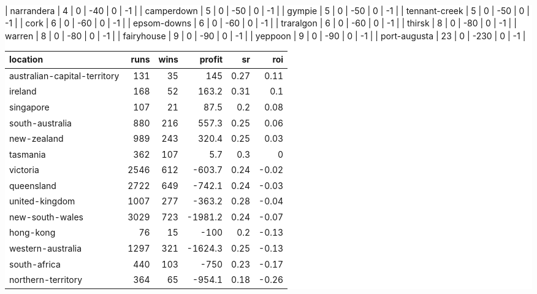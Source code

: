 | narrandera                 |      4 |      0 |    -40   | 0    | -1    |
| camperdown                 |      5 |      0 |    -50   | 0    | -1    |
| gympie                     |      5 |      0 |    -50   | 0    | -1    |
| tennant-creek              |      5 |      0 |    -50   | 0    | -1    |
| cork                       |      6 |      0 |    -60   | 0    | -1    |
| epsom-downs                |      6 |      0 |    -60   | 0    | -1    |
| traralgon                  |      6 |      0 |    -60   | 0    | -1    |
| thirsk                     |      8 |      0 |    -80   | 0    | -1    |
| warren                     |      8 |      0 |    -80   | 0    | -1    |
| fairyhouse                 |      9 |      0 |    -90   | 0    | -1    |
| yeppoon                    |      9 |      0 |    -90   | 0    | -1    |
| port-augusta               |     23 |      0 |   -230   | 0    | -1    |

| location                     |   runs |   wins |   profit |   sr |   roi |
|:-----------------------------|-------:|-------:|---------:|-----:|------:|
| australian-capital-territory |    131 |     35 |    145   | 0.27 |  0.11 |
| ireland                      |    168 |     52 |    163.2 | 0.31 |  0.1  |
| singapore                    |    107 |     21 |     87.5 | 0.2  |  0.08 |
| south-australia              |    880 |    216 |    557.3 | 0.25 |  0.06 |
| new-zealand                  |    989 |    243 |    320.4 | 0.25 |  0.03 |
| tasmania                     |    362 |    107 |      5.7 | 0.3  |  0    |
| victoria                     |   2546 |    612 |   -603.7 | 0.24 | -0.02 |
| queensland                   |   2722 |    649 |   -742.1 | 0.24 | -0.03 |
| united-kingdom               |   1007 |    277 |   -363.2 | 0.28 | -0.04 |
| new-south-wales              |   3029 |    723 |  -1981.2 | 0.24 | -0.07 |
| hong-kong                    |     76 |     15 |   -100   | 0.2  | -0.13 |
| western-australia            |   1297 |    321 |  -1624.3 | 0.25 | -0.13 |
| south-africa                 |    440 |    103 |   -750   | 0.23 | -0.17 |
| northern-territory           |    364 |     65 |   -954.1 | 0.18 | -0.26 |